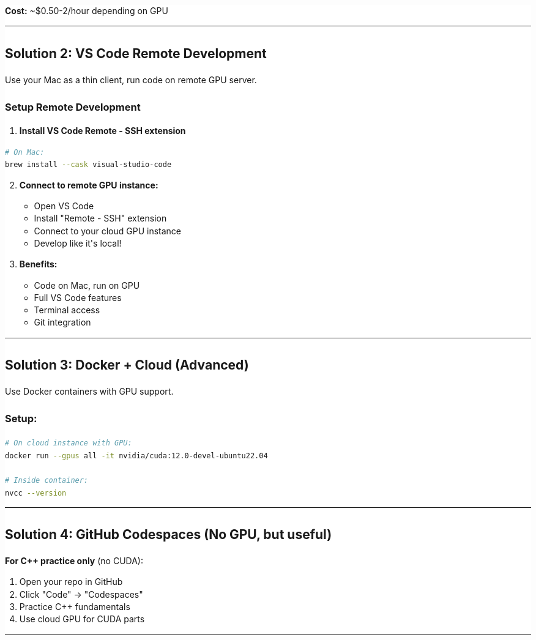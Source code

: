**Cost:** ~$0.50-2/hour depending on GPU

---

## Solution 2: VS Code Remote Development

Use your Mac as a thin client, run code on remote GPU server.

### Setup Remote Development

1. **Install VS Code Remote - SSH extension**
```bash
# On Mac:
brew install --cask visual-studio-code
```

2. **Connect to remote GPU instance:**
   - Open VS Code
   - Install "Remote - SSH" extension
   - Connect to your cloud GPU instance
   - Develop like it's local!

3. **Benefits:**
   - Code on Mac, run on GPU
   - Full VS Code features
   - Terminal access
   - Git integration

---

## Solution 3: Docker + Cloud (Advanced)

Use Docker containers with GPU support.

### Setup:
```bash
# On cloud instance with GPU:
docker run --gpus all -it nvidia/cuda:12.0-devel-ubuntu22.04

# Inside container:
nvcc --version
```

---

## Solution 4: GitHub Codespaces (No GPU, but useful)

**For C++ practice only** (no CUDA):

1. Open your repo in GitHub
2. Click "Code" → "Codespaces"
3. Practice C++ fundamentals
4. Use cloud GPU for CUDA parts

---